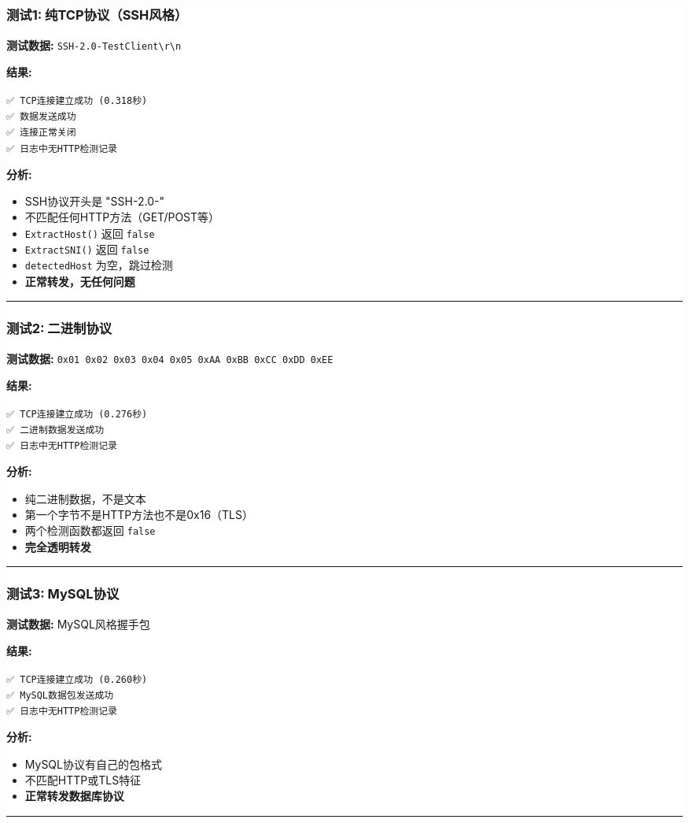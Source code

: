 ### 测试1: 纯TCP协议（SSH风格）

**测试数据:** `SSH-2.0-TestClient\r\n`

**结果:**
```
✅ TCP连接建立成功 (0.318秒)
✅ 数据发送成功
✅ 连接正常关闭
✅ 日志中无HTTP检测记录
```

**分析:**
- SSH协议开头是 "SSH-2.0-"
- 不匹配任何HTTP方法（GET/POST等）
- `ExtractHost()` 返回 `false`
- `ExtractSNI()` 返回 `false`
- `detectedHost` 为空，跳过检测
- **正常转发，无任何问题**

---

### 测试2: 二进制协议

**测试数据:** `0x01 0x02 0x03 0x04 0x05 0xAA 0xBB 0xCC 0xDD 0xEE`

**结果:**
```
✅ TCP连接建立成功 (0.276秒)
✅ 二进制数据发送成功
✅ 日志中无HTTP检测记录
```

**分析:**
- 纯二进制数据，不是文本
- 第一个字节不是HTTP方法也不是0x16（TLS）
- 两个检测函数都返回 `false`
- **完全透明转发**

---

### 测试3: MySQL协议

**测试数据:** MySQL风格握手包

**结果:**
```
✅ TCP连接建立成功 (0.260秒)
✅ MySQL数据包发送成功
✅ 日志中无HTTP检测记录
```

**分析:**
- MySQL协议有自己的包格式
- 不匹配HTTP或TLS特征
- **正常转发数据库协议**

---